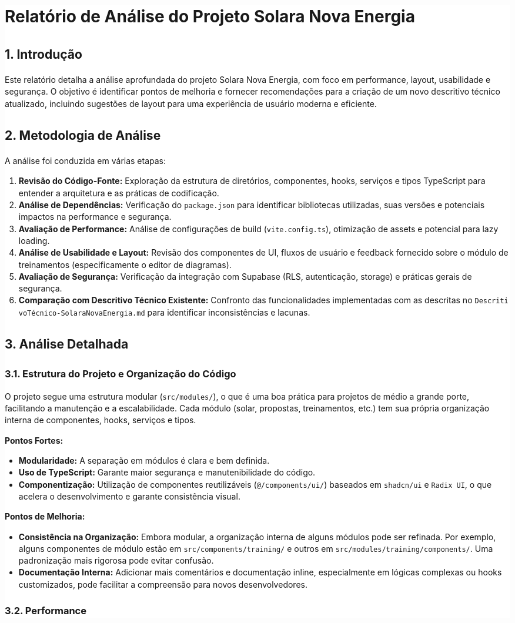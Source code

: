 # Relatório de Análise do Projeto Solara Nova Energia

## 1. Introdução

Este relatório detalha a análise aprofundada do projeto Solara Nova Energia, com foco em performance, layout, usabilidade e segurança. O objetivo é identificar pontos de melhoria e fornecer recomendações para a criação de um novo descritivo técnico atualizado, incluindo sugestões de layout para uma experiência de usuário moderna e eficiente.

## 2. Metodologia de Análise

A análise foi conduzida em várias etapas:

1.  **Revisão do Código-Fonte:** Exploração da estrutura de diretórios, componentes, hooks, serviços e tipos TypeScript para entender a arquitetura e as práticas de codificação.
2.  **Análise de Dependências:** Verificação do `package.json` para identificar bibliotecas utilizadas, suas versões e potenciais impactos na performance e segurança.
3.  **Avaliação de Performance:** Análise de configurações de build (`vite.config.ts`), otimização de assets e potencial para lazy loading.
4.  **Análise de Usabilidade e Layout:** Revisão dos componentes de UI, fluxos de usuário e feedback fornecido sobre o módulo de treinamentos (especificamente o editor de diagramas).
5.  **Avaliação de Segurança:** Verificação da integração com Supabase (RLS, autenticação, storage) e práticas gerais de segurança.
6.  **Comparação com Descritivo Técnico Existente:** Confronto das funcionalidades implementadas com as descritas no `DescritivoTécnico-SolaraNovaEnergia.md` para identificar inconsistências e lacunas.

## 3. Análise Detalhada

### 3.1. Estrutura do Projeto e Organização do Código

O projeto segue uma estrutura modular (`src/modules/`), o que é uma boa prática para projetos de médio a grande porte, facilitando a manutenção e a escalabilidade. Cada módulo (solar, propostas, treinamentos, etc.) tem sua própria organização interna de componentes, hooks, serviços e tipos.

**Pontos Fortes:**
-   **Modularidade:** A separação em módulos é clara e bem definida.
-   **Uso de TypeScript:** Garante maior segurança e manutenibilidade do código.
-   **Componentização:** Utilização de componentes reutilizáveis (`@/components/ui/`) baseados em `shadcn/ui` e `Radix UI`, o que acelera o desenvolvimento e garante consistência visual.

**Pontos de Melhoria:**
-   **Consistência na Organização:** Embora modular, a organização interna de alguns módulos pode ser refinada. Por exemplo, alguns componentes de módulo estão em `src/components/training/` e outros em `src/modules/training/components/`. Uma padronização mais rigorosa pode evitar confusão.
-   **Documentação Interna:** Adicionar mais comentários e documentação inline, especialmente em lógicas complexas ou hooks customizados, pode facilitar a compreensão para novos desenvolvedores.

### 3.2. Performance
